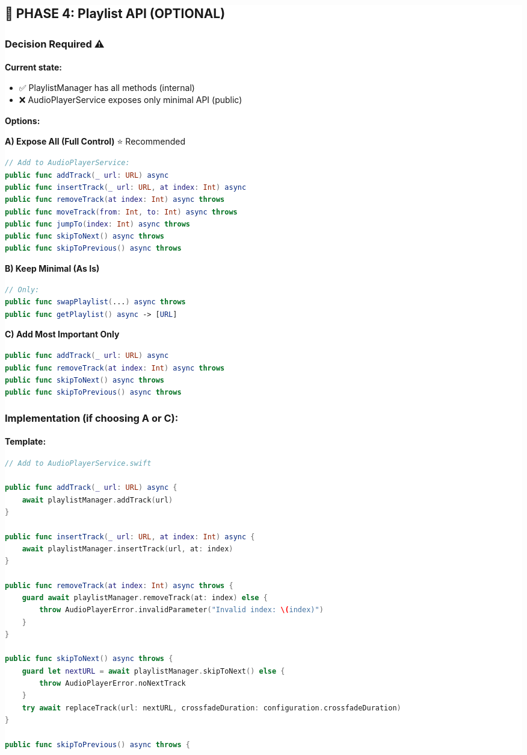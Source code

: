 
## 🚀 PHASE 4: Playlist API (OPTIONAL)

### Decision Required ⚠️

**Current state:**
- ✅ PlaylistManager has all methods (internal)
- ❌ AudioPlayerService exposes only minimal API (public)

**Options:**

**A) Expose All (Full Control)** ⭐ Recommended
```swift
// Add to AudioPlayerService:
public func addTrack(_ url: URL) async
public func insertTrack(_ url: URL, at index: Int) async  
public func removeTrack(at index: Int) async throws
public func moveTrack(from: Int, to: Int) async throws
public func jumpTo(index: Int) async throws
public func skipToNext() async throws
public func skipToPrevious() async throws
```

**B) Keep Minimal (As Is)**
```swift
// Only:
public func swapPlaylist(...) async throws
public func getPlaylist() async -> [URL]
```

**C) Add Most Important Only**
```swift
public func addTrack(_ url: URL) async
public func removeTrack(at index: Int) async throws
public func skipToNext() async throws
public func skipToPrevious() async throws
```

### Implementation (if choosing A or C):

**Template:**
```swift
// Add to AudioPlayerService.swift

public func addTrack(_ url: URL) async {
    await playlistManager.addTrack(url)
}

public func insertTrack(_ url: URL, at index: Int) async {
    await playlistManager.insertTrack(url, at: index)
}

public func removeTrack(at index: Int) async throws {
    guard await playlistManager.removeTrack(at: index) else {
        throw AudioPlayerError.invalidParameter("Invalid index: \(index)")
    }
}

public func skipToNext() async throws {
    guard let nextURL = await playlistManager.skipToNext() else {
        throw AudioPlayerError.noNextTrack
    }
    try await replaceTrack(url: nextURL, crossfadeDuration: configuration.crossfadeDuration)
}

public func skipToPrevious() async throws {
```